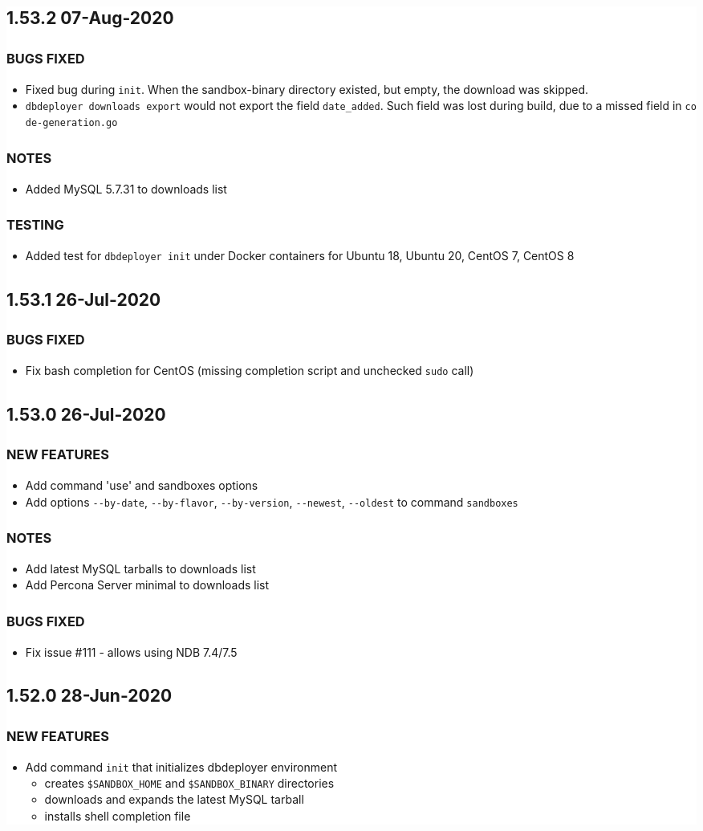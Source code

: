 ## 1.53.2	07-Aug-2020

### BUGS FIXED

* Fixed bug during `init`. When the sandbox-binary directory existed, but empty,
  the download was skipped.
* `dbdeployer downloads export` would not export the field `date_added`. Such field was
   lost during build, due to a missed field in `code-generation.go`

### NOTES

* Added MySQL 5.7.31 to downloads list

### TESTING

* Added test for `dbdeployer init` under Docker containers for Ubuntu 18, Ubuntu 20, CentOS 7, CentOS 8


## 1.53.1	26-Jul-2020

### BUGS FIXED

* Fix bash completion for CentOS (missing completion script and unchecked `sudo` call)

## 1.53.0	26-Jul-2020

### NEW FEATURES

* Add command 'use' and sandboxes options
* Add options `--by-date`, `--by-flavor`, `--by-version`, `--newest`, `--oldest` to command `sandboxes`

### NOTES

* Add latest MySQL tarballs to downloads list
* Add Percona Server minimal to downloads list

### BUGS FIXED

* Fix issue #111 - allows using NDB 7.4/7.5


## 1.52.0	28-Jun-2020

### NEW FEATURES

* Add  command `init` that initializes dbdeployer environment
    * creates `$SANDBOX_HOME` and `$SANDBOX_BINARY` directories
    * downloads and expands the latest MySQL tarball
    * installs shell completion file

